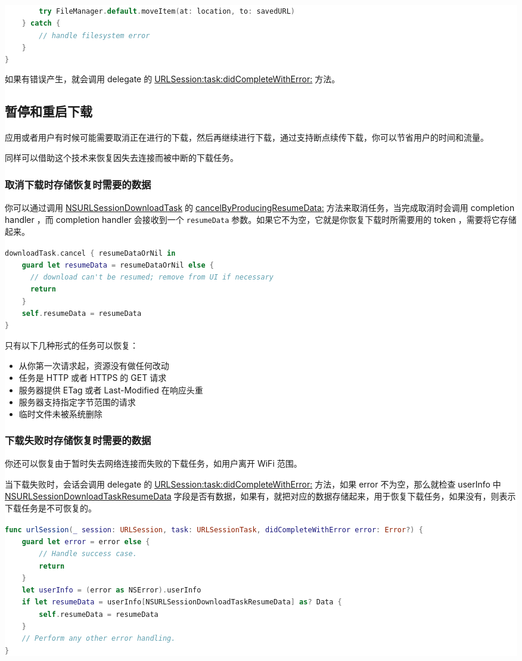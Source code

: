 ```swift
        try FileManager.default.moveItem(at: location, to: savedURL)
    } catch {
        // handle filesystem error
    }
}
```

如果有错误产生，就会调用 delegate 的  [URLSession:task:didCompleteWithError:](https://developer.apple.com/documentation/foundation/nsurlsessiontaskdelegate/1411610-urlsession?language=objc) 方法。

## 暂停和重启下载
应用或者用户有时候可能需要取消正在进行的下载，然后再继续进行下载，通过支持断点续传下载，你可以节省用户的时间和流量。

同样可以借助这个技术来恢复因失去连接而被中断的下载任务。

### 取消下载时存储恢复时需要的数据

你可以通过调用  [NSURLSessionDownloadTask](https://developer.apple.com/documentation/foundation/nsurlsessiondownloadtask?language=objc) 的  [cancelByProducingResumeData:](https://developer.apple.com/documentation/foundation/nsurlsessiondownloadtask/1411634-cancelbyproducingresumedata?language=objc) 方法来取消任务，当完成取消时会调用 completion handler ，而 completion handler 会接收到一个 `resumeData` 参数。如果它不为空，它就是你恢复下载时所需要用的 token ，需要将它存储起来。

```swift
downloadTask.cancel { resumeDataOrNil in
    guard let resumeData = resumeDataOrNil else { 
      // download can't be resumed; remove from UI if necessary
      return
    }
    self.resumeData = resumeData
}
```

只有以下几种形式的任务可以恢复：
- 从你第一次请求起，资源没有做任何改动
- 任务是 HTTP 或者 HTTPS 的 GET 请求
- 服务器提供 ETag 或者 Last-Modified 在响应头重
- 服务器支持指定字节范围的请求
- 临时文件未被系统删除

### 下载失败时存储恢复时需要的数据

你还可以恢复由于暂时失去网络连接而失败的下载任务，如用户离开 WiFi 范围。

当下载失败时，会话会调用 delegate 的 [URLSession:task:didCompleteWithError:](https://developer.apple.com/documentation/foundation/nsurlsessiontaskdelegate/1411610-urlsession?language=objc)  方法，如果 error 不为空，那么就检查 userInfo 中  [NSURLSessionDownloadTaskResumeData](https://developer.apple.com/documentation/foundation/nsurlsessiondownloadtaskresumedata?language=objc) 字段是否有数据，如果有，就把对应的数据存储起来，用于恢复下载任务，如果没有，则表示下载任务是不可恢复的。

```swift
func urlSession(_ session: URLSession, task: URLSessionTask, didCompleteWithError error: Error?) {
    guard let error = error else {
        // Handle success case.
        return
    }
    let userInfo = (error as NSError).userInfo
    if let resumeData = userInfo[NSURLSessionDownloadTaskResumeData] as? Data {
        self.resumeData = resumeData
    } 
    // Perform any other error handling.
}
```
